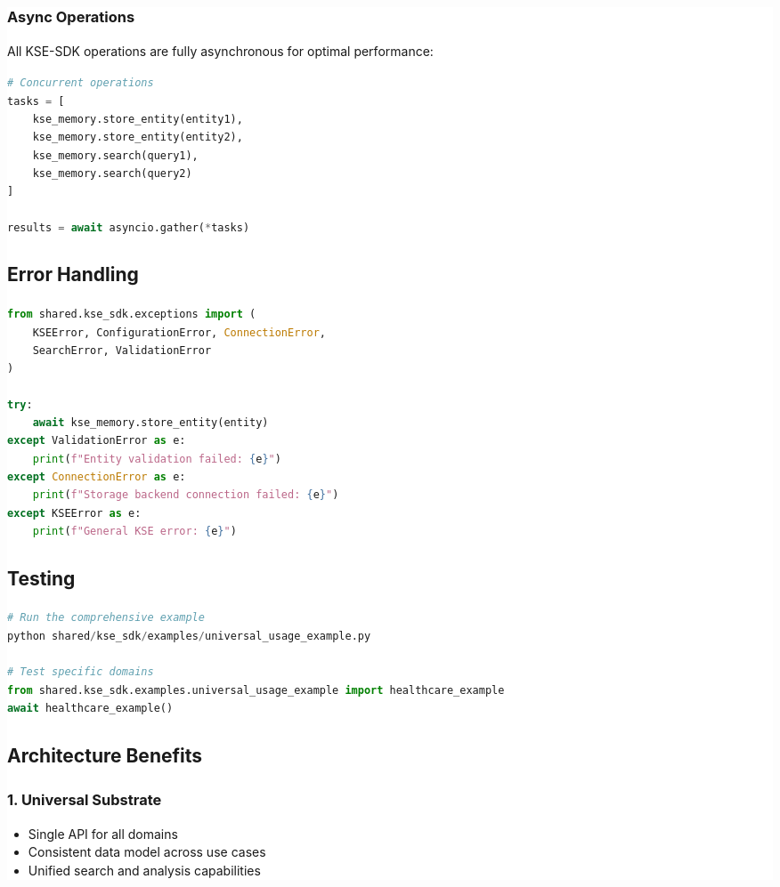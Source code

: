 ### Async Operations

All KSE-SDK operations are fully asynchronous for optimal performance:

```python
# Concurrent operations
tasks = [
    kse_memory.store_entity(entity1),
    kse_memory.store_entity(entity2),
    kse_memory.search(query1),
    kse_memory.search(query2)
]

results = await asyncio.gather(*tasks)
```

## Error Handling

```python
from shared.kse_sdk.exceptions import (
    KSEError, ConfigurationError, ConnectionError, 
    SearchError, ValidationError
)

try:
    await kse_memory.store_entity(entity)
except ValidationError as e:
    print(f"Entity validation failed: {e}")
except ConnectionError as e:
    print(f"Storage backend connection failed: {e}")
except KSEError as e:
    print(f"General KSE error: {e}")
```

## Testing

```python
# Run the comprehensive example
python shared/kse_sdk/examples/universal_usage_example.py

# Test specific domains
from shared.kse_sdk.examples.universal_usage_example import healthcare_example
await healthcare_example()
```

## Architecture Benefits

### 1. Universal Substrate
- Single API for all domains
- Consistent data model across use cases
- Unified search and analysis capabilities
